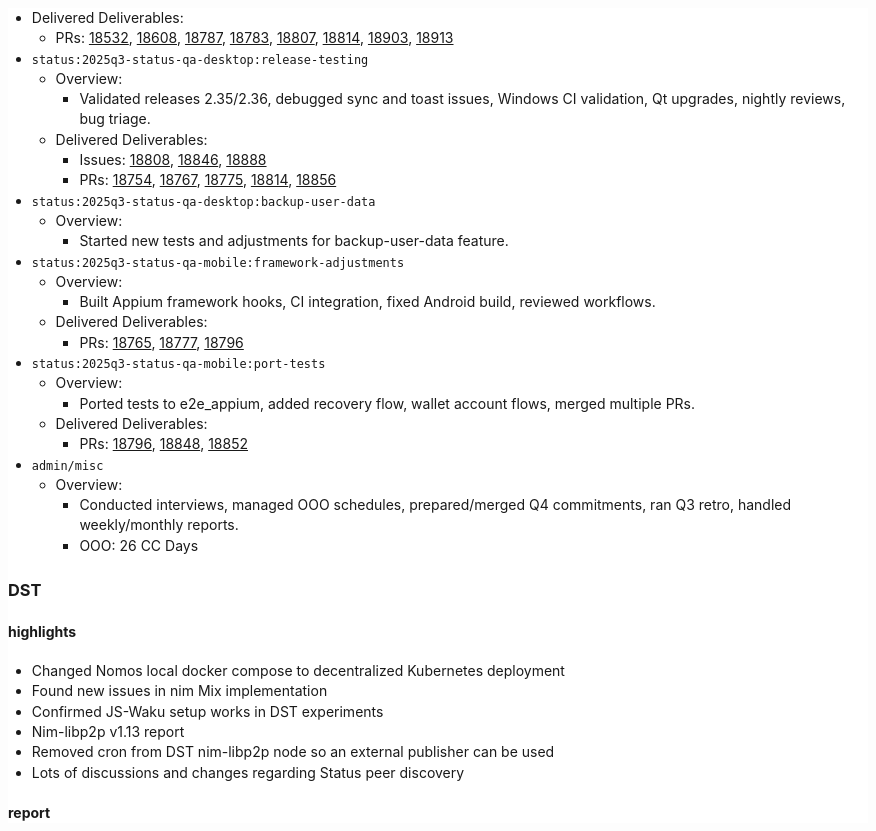   - Delivered Deliverables:
    - PRs: [18532](https://github.com/status-im/status-desktop/pull/18532), [18608](https://github.com/status-im/status-desktop/pull/18608), [18787](https://github.com/status-im/status-desktop/pull/18787), [18783](https://github.com/status-im/status-desktop/pull/18783), [18807](https://github.com/status-im/status-desktop/pull/18807), [18814](https://github.com/status-im/status-desktop/pull/18814), [18903](https://github.com/status-im/status-desktop/pull/18903), [18913](https://github.com/status-im/status-desktop/pull/18913)
- `status:2025q3-status-qa-desktop:release-testing`
  - Overview:
    - Validated releases 2.35/2.36, debugged sync and toast issues, Windows CI validation, Qt upgrades, nightly reviews, bug triage.
  - Delivered Deliverables:
    - Issues: [18808](https://github.com/status-im/status-desktop/issues/18808), [18846](https://github.com/status-im/status-desktop/issues/18846), [18888](https://github.com/status-im/status-desktop/issues/18888)
    - PRs: [18754](https://github.com/status-im/status-desktop/pull/18754), [18767](https://github.com/status-im/status-desktop/pull/18767), [18775](https://github.com/status-im/status-desktop/pull/18775), [18814](https://github.com/status-im/status-desktop/pull/18814), [18856](https://github.com/status-im/status-desktop/pull/18856)
- `status:2025q3-status-qa-desktop:backup-user-data`
  - Overview:
    - Started new tests and adjustments for backup-user-data feature.
- `status:2025q3-status-qa-mobile:framework-adjustments`
  - Overview:
    - Built Appium framework hooks, CI integration, fixed Android build, reviewed workflows.
  - Delivered Deliverables:
    - PRs: [18765](https://github.com/status-im/status-desktop/pull/18765), [18777](https://github.com/status-im/status-desktop/pull/18777), [18796](https://github.com/status-im/status-desktop/pull/18796)
- `status:2025q3-status-qa-mobile:port-tests`
  - Overview:
    - Ported tests to e2e_appium, added recovery flow, wallet account flows, merged multiple PRs.
  - Delivered Deliverables:
    - PRs: [18796](https://github.com/status-im/status-desktop/pull/18796), [18848](https://github.com/status-im/status-desktop/pull/18848), [18852](https://github.com/status-im/status-desktop/pull/18852)
- `admin/misc`
  - Overview:
    - Conducted interviews, managed OOO schedules, prepared/merged Q4 commitments, ran Q3 retro, handled weekly/monthly reports.
    - OOO: 26 CC Days

### DST
#### highlights

- Changed Nomos local docker compose to decentralized Kubernetes deployment
- Found new issues in nim Mix implementation
- Confirmed JS-Waku setup works in DST experiments
- Nim-libp2p v1.13 report
- Removed cron from DST nim-libp2p node so an external publisher can be used
- Lots of discussions and changes regarding Status peer discovery
#### report
